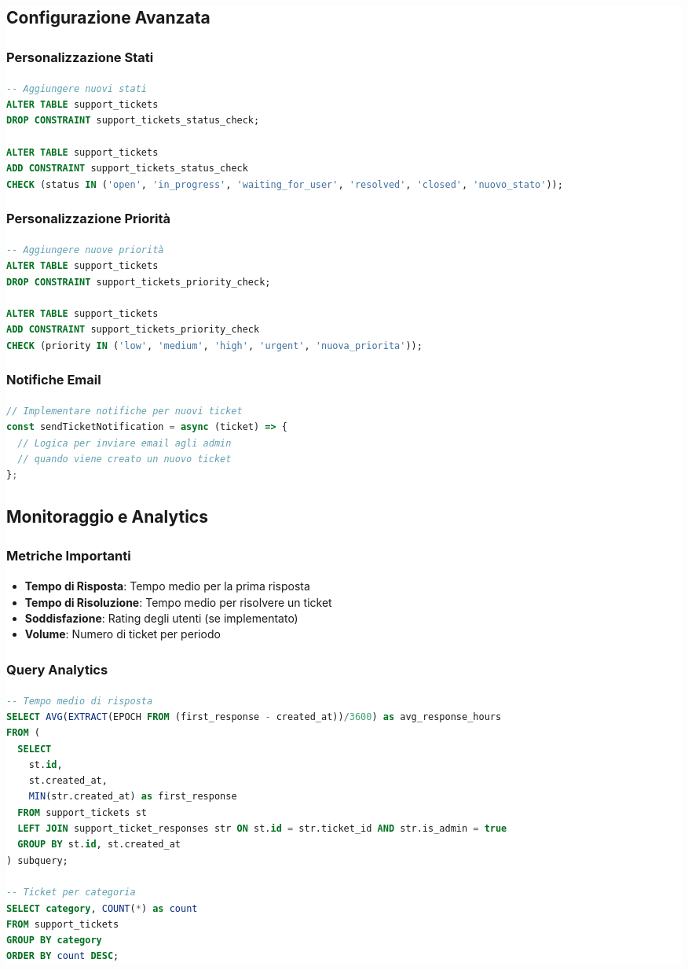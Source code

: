 ## Configurazione Avanzata

### Personalizzazione Stati
```sql
-- Aggiungere nuovi stati
ALTER TABLE support_tickets 
DROP CONSTRAINT support_tickets_status_check;

ALTER TABLE support_tickets 
ADD CONSTRAINT support_tickets_status_check 
CHECK (status IN ('open', 'in_progress', 'waiting_for_user', 'resolved', 'closed', 'nuovo_stato'));
```

### Personalizzazione Priorità
```sql
-- Aggiungere nuove priorità
ALTER TABLE support_tickets 
DROP CONSTRAINT support_tickets_priority_check;

ALTER TABLE support_tickets 
ADD CONSTRAINT support_tickets_priority_check 
CHECK (priority IN ('low', 'medium', 'high', 'urgent', 'nuova_priorita'));
```

### Notifiche Email
```typescript
// Implementare notifiche per nuovi ticket
const sendTicketNotification = async (ticket) => {
  // Logica per inviare email agli admin
  // quando viene creato un nuovo ticket
};
```

## Monitoraggio e Analytics

### Metriche Importanti
- **Tempo di Risposta**: Tempo medio per la prima risposta
- **Tempo di Risoluzione**: Tempo medio per risolvere un ticket
- **Soddisfazione**: Rating degli utenti (se implementato)
- **Volume**: Numero di ticket per periodo

### Query Analytics
```sql
-- Tempo medio di risposta
SELECT AVG(EXTRACT(EPOCH FROM (first_response - created_at))/3600) as avg_response_hours
FROM (
  SELECT 
    st.id,
    st.created_at,
    MIN(str.created_at) as first_response
  FROM support_tickets st
  LEFT JOIN support_ticket_responses str ON st.id = str.ticket_id AND str.is_admin = true
  GROUP BY st.id, st.created_at
) subquery;

-- Ticket per categoria
SELECT category, COUNT(*) as count 
FROM support_tickets 
GROUP BY category 
ORDER BY count DESC;
```
